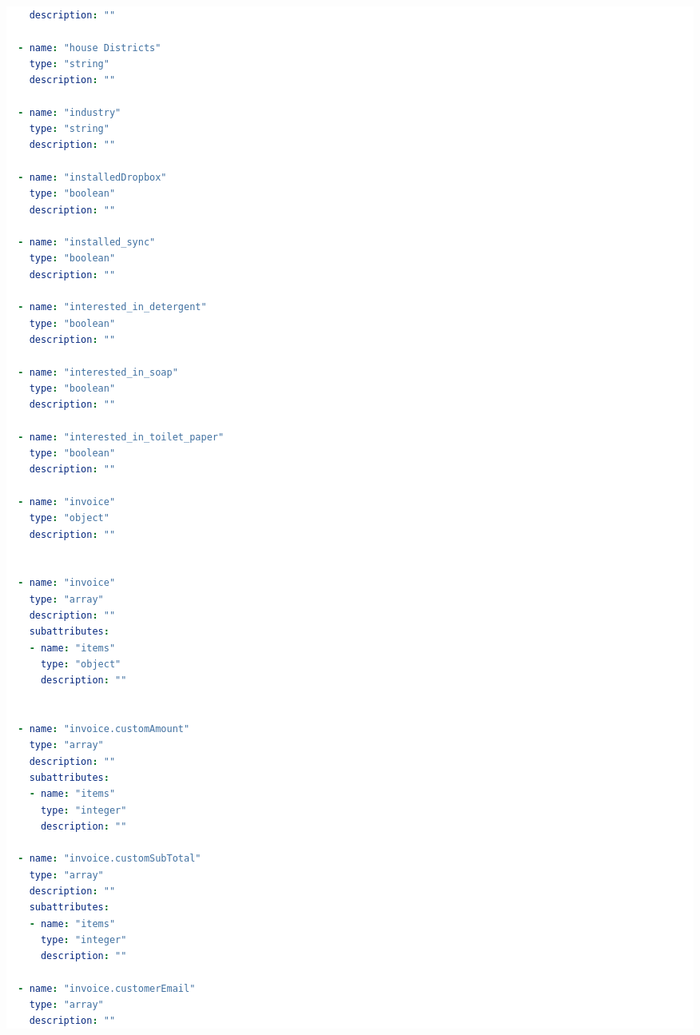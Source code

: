 ```yaml
    description: ""

  - name: "house Districts"
    type: "string"
    description: ""

  - name: "industry"
    type: "string"
    description: ""

  - name: "installedDropbox"
    type: "boolean"
    description: ""

  - name: "installed_sync"
    type: "boolean"
    description: ""

  - name: "interested_in_detergent"
    type: "boolean"
    description: ""

  - name: "interested_in_soap"
    type: "boolean"
    description: ""

  - name: "interested_in_toilet_paper"
    type: "boolean"
    description: ""

  - name: "invoice"
    type: "object"
    description: ""


  - name: "invoice"
    type: "array"
    description: ""
    subattributes:
    - name: "items"
      type: "object"
      description: ""


  - name: "invoice.customAmount"
    type: "array"
    description: ""
    subattributes:
    - name: "items"
      type: "integer"
      description: ""

  - name: "invoice.customSubTotal"
    type: "array"
    description: ""
    subattributes:
    - name: "items"
      type: "integer"
      description: ""

  - name: "invoice.customerEmail"
    type: "array"
    description: ""
```